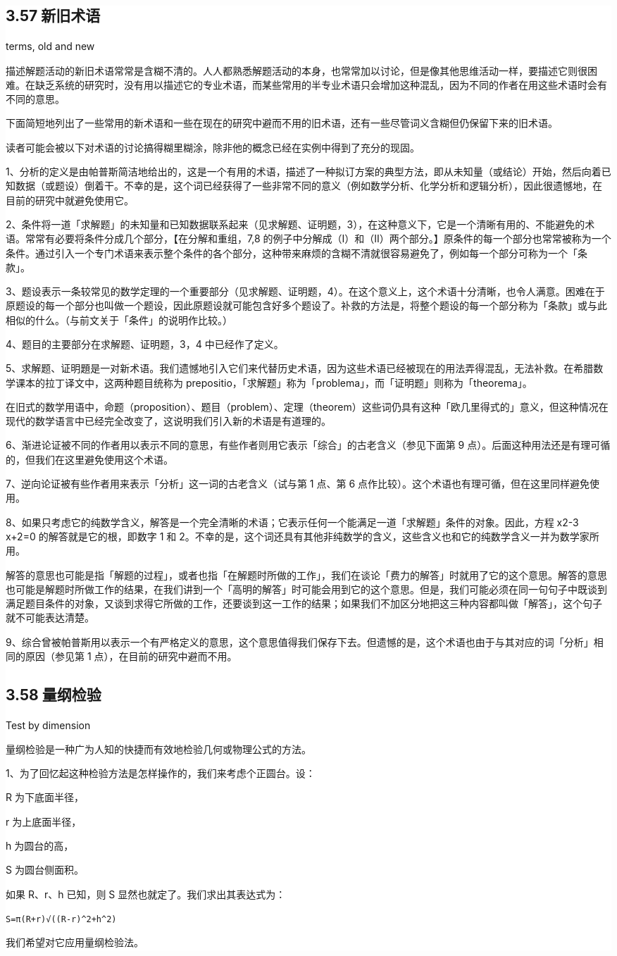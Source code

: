 ## 3.57 新旧术语

terms, old and new

描述解题活动的新旧术语常常是含糊不清的。人人都熟悉解题活动的本身，也常常加以讨论，但是像其他思维活动一样，要描述它则很困难。在缺乏系统的研究时，没有用以描述它的专业术语，而某些常用的半专业术语只会增加这种混乱，因为不同的作者在用这些术语时会有不同的意思。

下面简短地列出了一些常用的新术语和一些在现在的研究中避而不用的旧术语，还有一些尽管词义含糊但仍保留下来的旧术语。

读者可能会被以下对术语的讨论搞得糊里糊涂，除非他的概念已经在实例中得到了充分的现固。

1、分析的定义是由帕普斯简洁地给出的，这是一个有用的术语，描述了一种拟订方案的典型方法，即从未知量（或结论）开始，然后向着已知数据（或题设）倒着干。不幸的是，这个词已经获得了一些非常不同的意义（例如数学分析、化学分析和逻辑分析），因此很遗憾地，在目前的研究中就避免使用它。

2、条件将一道「求解题」的未知量和已知数据联系起来（见求解题、证明题，3），在这种意义下，它是一个清晰有用的、不能避免的术语。常常有必要将条件分成几个部分，【在分解和重组，7,8 的例子中分解成（I）和（Ⅱ）两个部分。】原条件的每一个部分也常常被称为一个条件。通过引入一个专门术语来表示整个条件的各个部分，这种带来麻烦的含糊不清就很容易避免了，例如每一个部分可称为一个「条款」。

3、题设表示一条较常见的数学定理的一个重要部分（见求解题、证明题，4）。在这个意义上，这个术语十分清晰，也令人满意。困难在于原题设的每一个部分也叫做一个题设，因此原题设就可能包含好多个题设了。补救的方法是，将整个题设的每一个部分称为「条款」或与此相似的什么。（与前文关于「条件」的说明作比较。）

4、题目的主要部分在求解题、证明题，3，4 中已经作了定义。

5、求解题、证明題是一对新术语。我们遗憾地引入它们来代替历史术语，因为这些术语已经被现在的用法弄得混乱，无法补救。在希腊数学课本的拉丁译文中，这两种题目统称为 prepositio，「求解题」称为「problema」，而「证明题」则称为「theorema」。

在旧式的数学用语中，命题（proposition）、题目（problem）、定理（theorem）这些词仍具有这种「欧几里得式的」意义，但这种情况在现代的数学语言中已经完全改变了，这说明我们引入新的术语是有道理的。

6、渐进论证被不同的作者用以表示不同的意思，有些作者则用它表示「综合」的古老含义（参见下面第 9 点）。后面这种用法还是有理可循的，但我们在这里避免使用这个术语。

7、逆向论证被有些作者用来表示「分析」这一词的古老含义（试与第 1 点、第 6 点作比较）。这个术语也有理可循，但在这里同样避免使用。

8、如果只考虑它的纯数学含义，解答是一个完全清晰的术语；它表示任何一个能满足一道「求解题」条件的对象。因此，方程 x2-3 x+2=0 的解答就是它的根，即数字 1 和 2。不幸的是，这个词还具有其他非纯数学的含义，这些含义也和它的纯数学含义一并为数学家所用。

解答的意思也可能是指「解题的过程」，或者也指「在解题时所做的工作」，我们在谈论「费力的解答」时就用了它的这个意思。解答的意思也可能是解题时所做工作的结果，在我们讲到一个「高明的解答」时可能会用到它的这个意思。但是，我们可能必须在同一句句子中既谈到满足题目条件的对象，又谈到求得它所做的工作，还要谈到这一工作的结果；如果我们不加区分地把这三种内容都叫做「解答」，这个句子就不可能表达清楚。

9、综合曾被帕普斯用以表示一个有严格定义的意思，这个意思值得我们保存下去。但遗憾的是，这个术语也由于与其对应的词「分析」相同的原因（参见第 1 点），在目前的研究中避而不用。

## 3.58 量纲检验

Test by dimension

量纲检验是一种广为人知的快捷而有效地检验几何或物理公式的方法。

1、为了回忆起这种检验方法是怎样操作的，我们来考虑个正圆台。设：

R 为下底面半径，

r 为上底面半径，

h 为圆台的高，

S 为圆台侧面积。

如果 R、r、h 已知，则 S 显然也就定了。我们求出其表达式为：

	S=π(R+r)√((R-r)^2+h^2)

我们希望对它应用量纲检验法。
